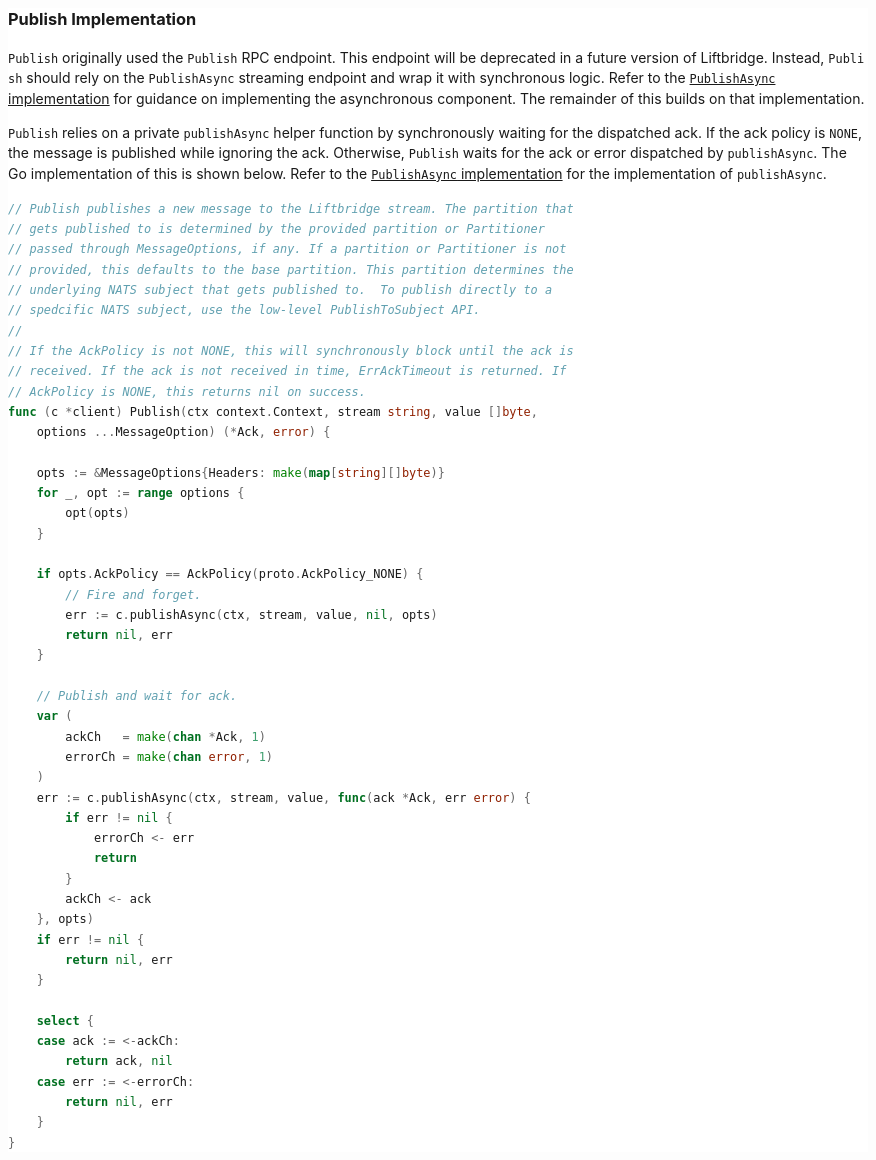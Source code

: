 ### Publish Implementation

`Publish` originally used the `Publish` RPC endpoint. This endpoint will be
deprecated in a future version of Liftbridge. Instead, `Publish` should rely on
the `PublishAsync` streaming endpoint and wrap it with synchronous logic. Refer
to the [`PublishAsync` implementation](#publishasync-implementation) for
guidance on implementing the asynchronous component. The remainder of this
builds on that implementation.

`Publish` relies on a private `publishAsync` helper function by synchronously
waiting for the dispatched ack. If the ack policy is `NONE`, the message is
published while ignoring the ack. Otherwise, `Publish` waits for the ack or
error dispatched by `publishAsync`. The Go implementation of this is shown
below. Refer to the [`PublishAsync` implementation](#publishasync-implementation)
for the implementation of `publishAsync`.

```go
// Publish publishes a new message to the Liftbridge stream. The partition that
// gets published to is determined by the provided partition or Partitioner
// passed through MessageOptions, if any. If a partition or Partitioner is not
// provided, this defaults to the base partition. This partition determines the
// underlying NATS subject that gets published to.  To publish directly to a
// spedcific NATS subject, use the low-level PublishToSubject API.
//
// If the AckPolicy is not NONE, this will synchronously block until the ack is
// received. If the ack is not received in time, ErrAckTimeout is returned. If
// AckPolicy is NONE, this returns nil on success.
func (c *client) Publish(ctx context.Context, stream string, value []byte,
	options ...MessageOption) (*Ack, error) {

	opts := &MessageOptions{Headers: make(map[string][]byte)}
	for _, opt := range options {
		opt(opts)
	}

	if opts.AckPolicy == AckPolicy(proto.AckPolicy_NONE) {
		// Fire and forget.
		err := c.publishAsync(ctx, stream, value, nil, opts)
		return nil, err
	}

	// Publish and wait for ack.
	var (
		ackCh   = make(chan *Ack, 1)
		errorCh = make(chan error, 1)
	)
	err := c.publishAsync(ctx, stream, value, func(ack *Ack, err error) {
		if err != nil {
			errorCh <- err
			return
		}
		ackCh <- ack
	}, opts)
	if err != nil {
		return nil, err
	}

	select {
	case ack := <-ackCh:
		return ack, nil
	case err := <-errorCh:
		return nil, err
	}
}
```